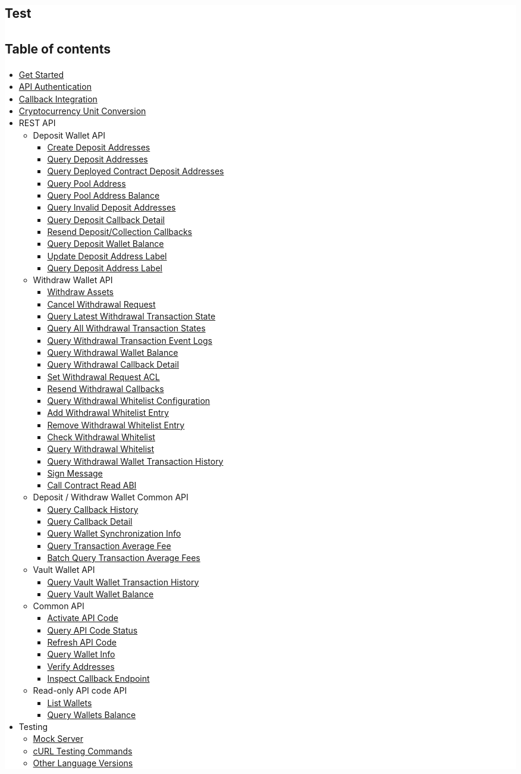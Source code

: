 ## Test
<a name="table-of-contents"></a>
## Table of contents

- [Get Started](#get-started)
- [API Authentication](#api-authentication)
- [Callback Integration](#callback-integration)
- [Cryptocurrency Unit Conversion](#cryptocurrency-unit-conversion)
- REST API
	- Deposit Wallet API
		- [Create Deposit Addresses](#create-deposit-addresses)
		- [Query Deposit Addresses](#query-deposit-addresses)
		- [Query Deployed Contract Deposit Addresses](#query-deployed-contract-deposit-addresses)
		- [Query Pool Address](#query-pool-address)
		- [Query Pool Address Balance](#query-pool-address-balance)
		- [Query Invalid Deposit Addresses](#query-invalid-deposit-addresses)
		- [Query Deposit Callback Detail](#query-deposit-callback-detail)
		- [Resend Deposit/Collection Callbacks](#resend-deposit-callbacks)
		- [Query Deposit Wallet Balance](#query-deposit-wallet-balance)
		- [Update Deposit Address Label](#update-deposit-address-label)
		- [Query Deposit Address Label](#query-deposit-address-label)
	- Withdraw Wallet API
		- [Withdraw Assets](#withdraw-assets)
		- [Cancel Withdrawal Request](#cancel-withdrawal-request)
		- [Query Latest Withdrawal Transaction State](#query-latest-withdrawal-transaction-state)
		- [Query All Withdrawal Transaction States](#query-all-withdrawal-transaction-states)
		- [Query Withdrawal Transaction Event Logs](#query-withdrawal-transaction-event-logs)
		- [Query Withdrawal Wallet Balance](#query-withdrawal-wallet-balance)
		- [Query Withdrawal Callback Detail](#query-withdrawal-callback-detail)
		- [Set Withdrawal Request ACL](#set-withdrawal-request-acl)
		- [Resend Withdrawal Callbacks](#resend-withdrawal-callbacks)
		- [Query Withdrawal Whitelist Configuration](#query-withdrawal-whitelist-configuration)
		- [Add Withdrawal Whitelist Entry](#add-withdrawal-whitelist-entry)
		- [Remove Withdrawal Whitelist Entry](#remove-withdrawal-whitelist-entry)
		- [Check Withdrawal Whitelist](#check-withdrawal-whitelist)
		- [Query Withdrawal Whitelist](#query-withdrawal-whitelist)
		- [Query Withdrawal Wallet Transaction History](#query-withdrawal-wallet-transaction-history)
		- [Sign Message](#sign-message)
		- [Call Contract Read ABI](#call-contract-read-abi)
	- Deposit / Withdraw Wallet Common API
		- [Query Callback History](#query-callback-history)
		- [Query Callback Detail](#query-callback-detail)
		- [Query Wallet Synchronization Info](#query-wallet-synchronization-info)
		- [Query Transaction Average Fee](#query-transaction-average-fee)
		- [Batch Query Transaction Average Fees](#batch-query-transaction-average-fees)
	- Vault Wallet API
		- [Query Vault Wallet Transaction History](#query-vault-wallet-transaction-history)
		- [Query Vault Wallet Balance](#query-vault-wallet-balance)
	- Common API
		- [Activate API Code](#activate-api-code)
		- [Query API Code Status](#query-api-code-status)
		- [Refresh API Code](#refresh-api-code)
		- [Query Wallet Info](#query-wallet-info)
		- [Verify Addresses](#verify-addresses)
		- [Inspect Callback Endpoint](#inspect-callback-endpoint)
	- Read-only API code API
		- [List Wallets](#list-wallets)
		- [Query Wallets Balance](#query-wallets-balance)
- Testing
	- [Mock Server](#mock-server)
	- [cURL Testing Commands](#curl-testing-commands)
	- [Other Language Versions](#other-language-versions)